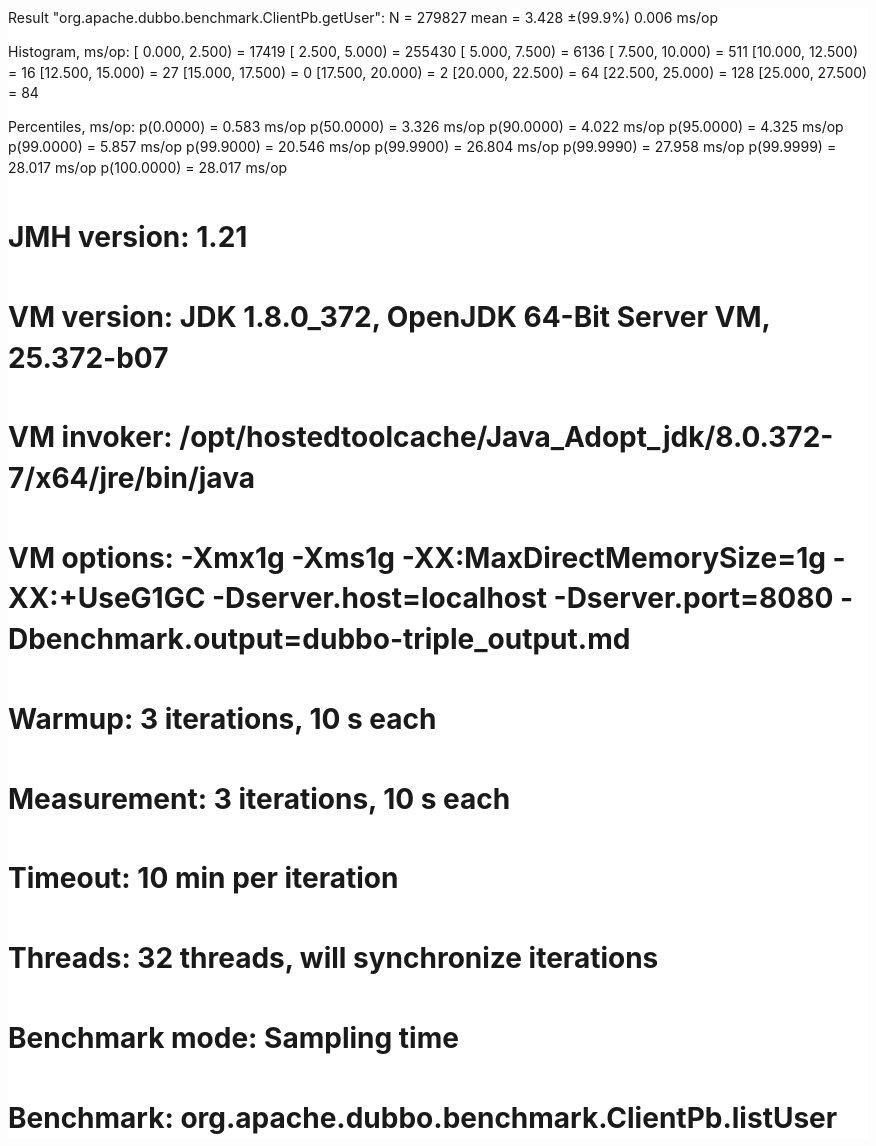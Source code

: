

Result "org.apache.dubbo.benchmark.ClientPb.getUser":
  N = 279827
  mean =      3.428 ±(99.9%) 0.006 ms/op

  Histogram, ms/op:
    [ 0.000,  2.500) = 17419 
    [ 2.500,  5.000) = 255430 
    [ 5.000,  7.500) = 6136 
    [ 7.500, 10.000) = 511 
    [10.000, 12.500) = 16 
    [12.500, 15.000) = 27 
    [15.000, 17.500) = 0 
    [17.500, 20.000) = 2 
    [20.000, 22.500) = 64 
    [22.500, 25.000) = 128 
    [25.000, 27.500) = 84 

  Percentiles, ms/op:
      p(0.0000) =      0.583 ms/op
     p(50.0000) =      3.326 ms/op
     p(90.0000) =      4.022 ms/op
     p(95.0000) =      4.325 ms/op
     p(99.0000) =      5.857 ms/op
     p(99.9000) =     20.546 ms/op
     p(99.9900) =     26.804 ms/op
     p(99.9990) =     27.958 ms/op
     p(99.9999) =     28.017 ms/op
    p(100.0000) =     28.017 ms/op


# JMH version: 1.21
# VM version: JDK 1.8.0_372, OpenJDK 64-Bit Server VM, 25.372-b07
# VM invoker: /opt/hostedtoolcache/Java_Adopt_jdk/8.0.372-7/x64/jre/bin/java
# VM options: -Xmx1g -Xms1g -XX:MaxDirectMemorySize=1g -XX:+UseG1GC -Dserver.host=localhost -Dserver.port=8080 -Dbenchmark.output=dubbo-triple_output.md
# Warmup: 3 iterations, 10 s each
# Measurement: 3 iterations, 10 s each
# Timeout: 10 min per iteration
# Threads: 32 threads, will synchronize iterations
# Benchmark mode: Sampling time
# Benchmark: org.apache.dubbo.benchmark.ClientPb.listUser
